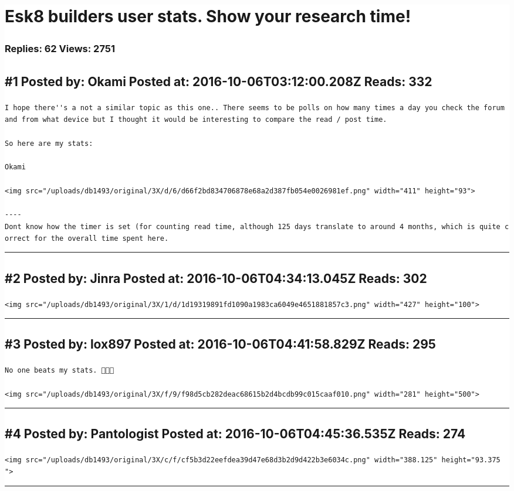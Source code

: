 # Esk8 builders user stats. Show your research time!

### Replies: 62 Views: 2751

## \#1 Posted by: Okami Posted at: 2016-10-06T03:12:00.208Z Reads: 332

```
I hope there''s a not a similar topic as this one.. There seems to be polls on how many times a day you check the forum and from what device but I thought it would be interesting to compare the read / post time.

So here are my stats:

Okami

<img src="/uploads/db1493/original/3X/d/6/d66f2bd834706878e68a2d387fb054e0026981ef.png" width="411" height="93">

----
Dont know how the timer is set (for counting read time, although 125 days translate to around 4 months, which is quite correct for the overall time spent here.
```

---
## \#2 Posted by: Jinra Posted at: 2016-10-06T04:34:13.045Z Reads: 302

```
<img src="/uploads/db1493/original/3X/1/d/1d19319891fd1090a1983ca6049e4651881857c3.png" width="427" height="100">
```

---
## \#3 Posted by: lox897 Posted at: 2016-10-06T04:41:58.829Z Reads: 295

```
No one beats my stats. 👊🏼😂

<img src="/uploads/db1493/original/3X/f/9/f98d5cb282deac68615b2d4bcdb99c015caaf010.png" width="281" height="500">
```

---
## \#4 Posted by: Pantologist Posted at: 2016-10-06T04:45:36.535Z Reads: 274

```
<img src="/uploads/db1493/original/3X/c/f/cf5b3d22eefdea39d47e68d3b2d9d422b3e6034c.png" width="388.125" height="93.375
">
```

---